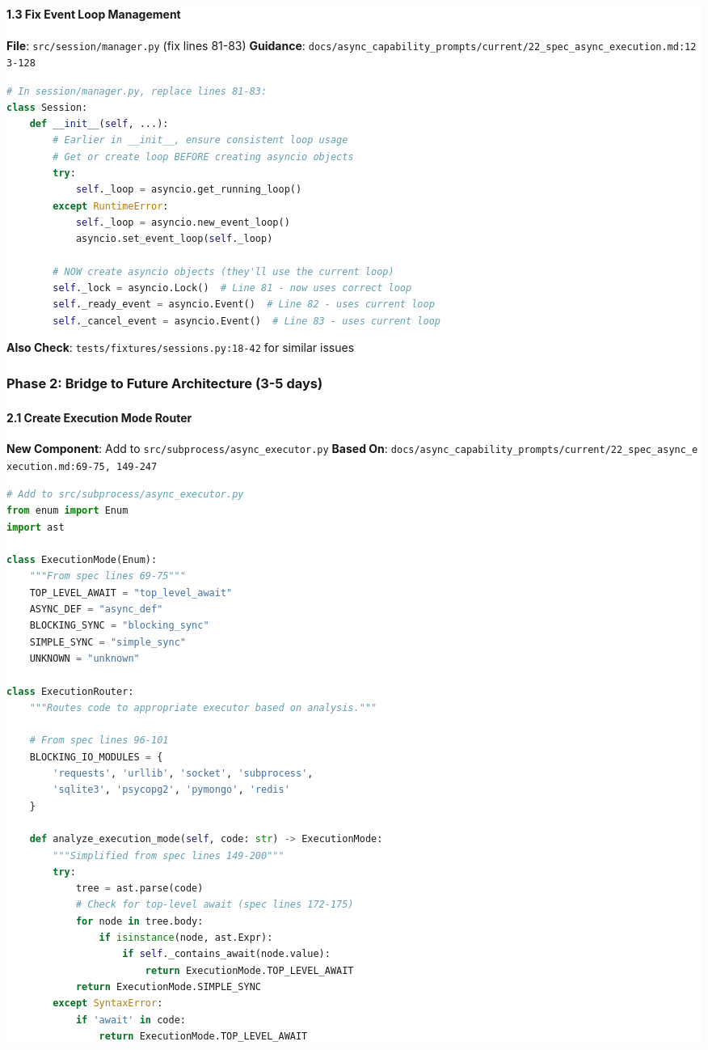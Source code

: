 #### 1.3 Fix Event Loop Management
**File**: `src/session/manager.py` (fix lines 81-83)
**Guidance**: `docs/async_capability_prompts/current/22_spec_async_execution.md:123-128`

```python
# In session/manager.py, replace lines 81-83:
class Session:
    def __init__(self, ...):
        # Earlier in __init__, ensure consistent loop usage
        # Get or create loop BEFORE creating asyncio objects
        try:
            self._loop = asyncio.get_running_loop()
        except RuntimeError:
            self._loop = asyncio.new_event_loop()
            asyncio.set_event_loop(self._loop)
        
        # NOW create asyncio objects (they'll use the current loop)
        self._lock = asyncio.Lock()  # Line 81 - now uses correct loop
        self._ready_event = asyncio.Event()  # Line 82 - uses current loop
        self._cancel_event = asyncio.Event()  # Line 83 - uses current loop
```
**Also Check**: `tests/fixtures/sessions.py:18-42` for similar issues

### Phase 2: Bridge to Future Architecture (3-5 days)

#### 2.1 Create Execution Mode Router
**New Component**: Add to `src/subprocess/async_executor.py`
**Based On**: `docs/async_capability_prompts/current/22_spec_async_execution.md:69-75, 149-247`

```python
# Add to src/subprocess/async_executor.py
from enum import Enum
import ast

class ExecutionMode(Enum):
    """From spec lines 69-75"""
    TOP_LEVEL_AWAIT = "top_level_await"
    ASYNC_DEF = "async_def"
    BLOCKING_SYNC = "blocking_sync"
    SIMPLE_SYNC = "simple_sync"
    UNKNOWN = "unknown"

class ExecutionRouter:
    """Routes code to appropriate executor based on analysis."""
    
    # From spec lines 96-101
    BLOCKING_IO_MODULES = {
        'requests', 'urllib', 'socket', 'subprocess',
        'sqlite3', 'psycopg2', 'pymongo', 'redis'
    }
    
    def analyze_execution_mode(self, code: str) -> ExecutionMode:
        """Simplified from spec lines 149-200"""
        try:
            tree = ast.parse(code)
            # Check for top-level await (spec lines 172-175)
            for node in tree.body:
                if isinstance(node, ast.Expr):
                    if self._contains_await(node.value):
                        return ExecutionMode.TOP_LEVEL_AWAIT
            return ExecutionMode.SIMPLE_SYNC
        except SyntaxError:
            if 'await' in code:
                return ExecutionMode.TOP_LEVEL_AWAIT
```